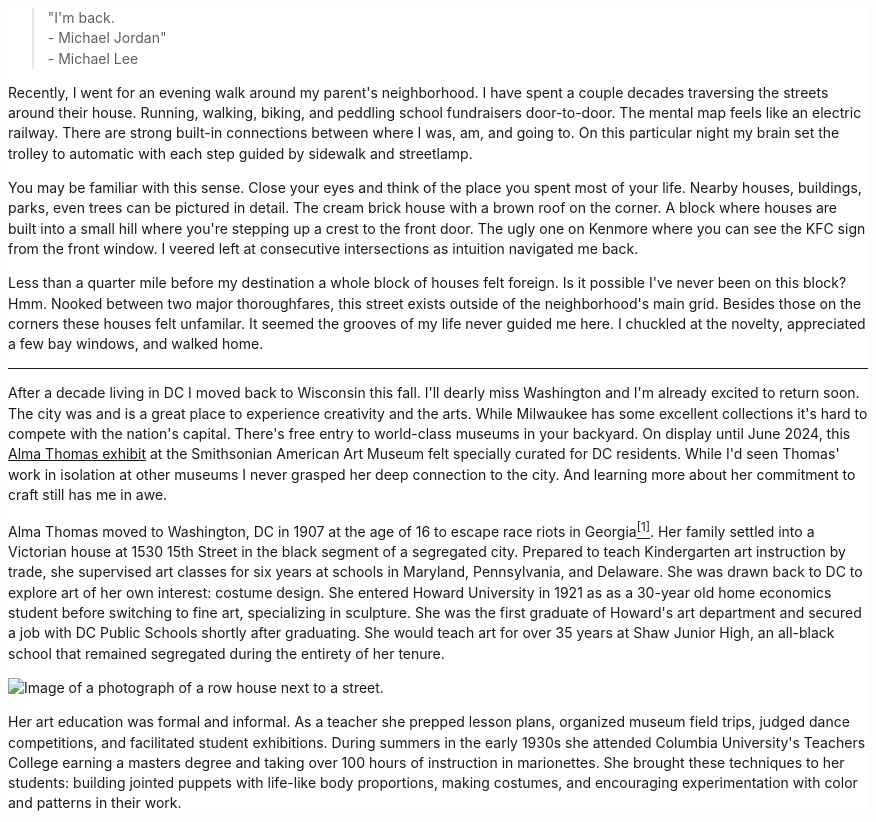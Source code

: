 
</script>


<blockquote  cite="Rick Rubin, A Creative Act">
"I'm back.<br>
- Michael Jordan"<br>
<footer>- Michael Lee</footer>
</blockquote>

Recently, I went for an evening walk around my parent's neighborhood. I have spent a couple decades traversing the streets around their house. Running, walking, biking, and peddling school fundraisers door-to-door. The mental map feels like an electric railway. There are strong built-in connections between where I was, am, and going to. On this particular night my brain set the trolley to automatic with each step guided by sidewalk and streetlamp. 

You may be familiar with this sense. Close your eyes and think of the place you spent most of your life. Nearby houses, buildings, parks, even trees can be pictured in detail. The cream brick house with a brown roof on the corner. A block where houses are built into a small hill where you're stepping up a crest to the front door. The ugly one on Kenmore where you can see the KFC sign from the front window. I veered left at consecutive intersections as intuition navigated me back.

Less than a quarter mile before my destination a whole block of houses felt foreign. Is it possible I've never been on this block? Hmm. Nooked between two major thoroughfares, this street exists outside of the neighborhood's main grid. Besides those on the corners these houses felt unfamilar. It seemed the grooves of my life never guided me here. I chuckled at the novelty, appreciated a few bay windows, and walked home.

***

After a decade living in DC I moved back to Wisconsin this fall. I'll dearly miss Washington and I'm already excited to return soon. The city was and is a great place to experience creativity and the arts. While Milwaukee has some excellent collections it's hard to compete with the nation's capital. There's free entry to world-class museums in your backyard. On display until June 2024, this [Alma Thomas exhibit](https://americanart.si.edu/exhibitions/alma-thomas) at the Smithsonian American Art Museum felt specially curated for DC residents. While I'd seen Thomas' work in isolation at other museums I never grasped her deep connection to the city. And learning more about her commitment to craft still has me in awe.

Alma Thomas moved to Washington, DC in 1907 at the age of 16 to escape race riots in Georgia<a id='footnote-1-ref' href="#footnote-1"><sup>[1]</sup></a>. Her family settled into a Victorian house at 1530 15th Street in the black segment of a segregated city. Prepared to teach Kindergarten art instruction by trade, she supervised art classes for six years at schools in Maryland, Pennsylvania, and Delaware. She was drawn back to DC to explore art of her own interest: costume design. She entered Howard University in 1921 as as a 30-year old home economics student before switching to fine art, specializing in sculpture. She was the first graduate of Howard's art department and secured a job with DC Public Schools shortly after graduating. She would teach art for over 35 years at Shaw Junior High, an all-black school that remained segregated during the entirety of her tenure.

<Image alt="Image of a photograph of a row house next to a street." text="1530 15th Street today. The house sits next to a popular bike lane - I've riden by her house hundreds of times." src="/img/153015thStreet.png"/>

Her art education was formal and informal. As a teacher she prepped lesson plans, organized museum field trips, judged dance competitions, and facilitated student exhibitions. During summers in the early 1930s she attended Columbia University's Teachers College earning a masters degree and taking over 100 hours of instruction in marionettes. She brought these techniques to her students: building jointed puppets with life-like body proportions, making costumes, and encouraging experimentation with color and patterns in their work.

